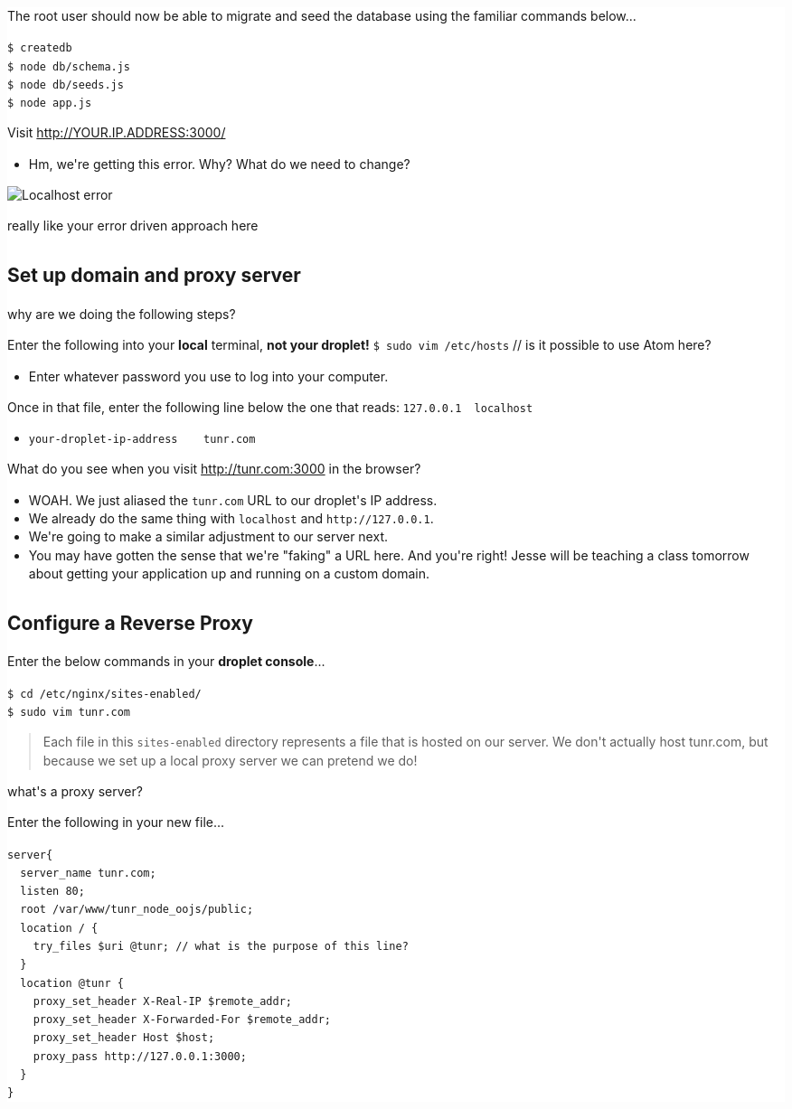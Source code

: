 The root user should now be able to migrate and seed the database using the familiar commands below...  

```
$ createdb
$ node db/schema.js
$ node db/seeds.js
$ node app.js
```

Visit http://YOUR.IP.ADDRESS:3000/
* Hm, we're getting this error. Why? What do we need to change?

![Localhost error](img/localhost-error.png)

really like your error driven approach here

## Set up domain and proxy server

why are we doing the following steps?

Enter the following into your **local** terminal, **not your droplet!** `$ sudo vim /etc/hosts`   // is it possible to use Atom here?
* Enter whatever password you use to log into your computer.  

Once in that file, enter the following line below the one that reads: `127.0.0.1  localhost`
* `your-droplet-ip-address    tunr.com`

What do you see when you visit http://tunr.com:3000 in the browser?
* WOAH. We just aliased the `tunr.com` URL to our droplet's IP address.
* We already do the same thing with `localhost` and `http://127.0.0.1`.
* We're going to make a similar adjustment to our server next.
* You may have gotten the sense that we're "faking" a URL here. And you're right! Jesse will be teaching a class tomorrow about getting your application up and running on a custom domain.

## Configure a Reverse Proxy

Enter the below commands in your **droplet console**...

```
$ cd /etc/nginx/sites-enabled/
$ sudo vim tunr.com
```
> Each file in this `sites-enabled` directory represents a file that is hosted on our server. We don't actually host tunr.com, but because we set up a local proxy server we can pretend we do!

what's a proxy server?

Enter the following in your new file...  

```
server{
  server_name tunr.com;
  listen 80;
  root /var/www/tunr_node_oojs/public;
  location / {
    try_files $uri @tunr; // what is the purpose of this line?
  }
  location @tunr {
    proxy_set_header X-Real-IP $remote_addr;
    proxy_set_header X-Forwarded-For $remote_addr;
    proxy_set_header Host $host;
    proxy_pass http://127.0.0.1:3000;
  }
}
```

